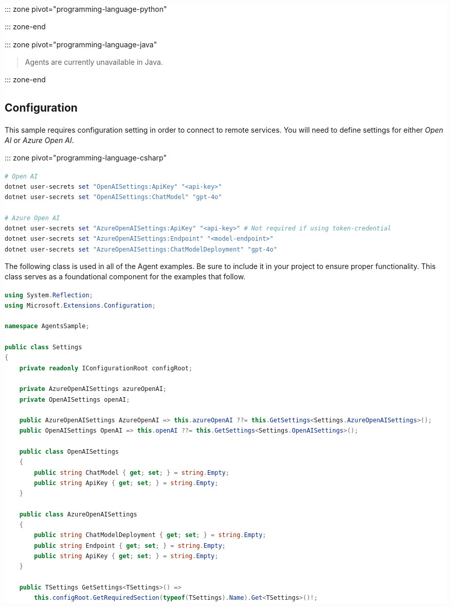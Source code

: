::: zone pivot="programming-language-python"
```python
```
::: zone-end

::: zone pivot="programming-language-java"

> Agents are currently unavailable in Java.

::: zone-end


## Configuration

This sample requires configuration setting in order to connect to remote services.  You will need to define settings for either _Open AI_ or _Azure Open AI_.

::: zone pivot="programming-language-csharp"

```powershell
# Open AI
dotnet user-secrets set "OpenAISettings:ApiKey" "<api-key>"
dotnet user-secrets set "OpenAISettings:ChatModel" "gpt-4o"

# Azure Open AI
dotnet user-secrets set "AzureOpenAISettings:ApiKey" "<api-key>" # Not required if using token-credential
dotnet user-secrets set "AzureOpenAISettings:Endpoint" "<model-endpoint>"
dotnet user-secrets set "AzureOpenAISettings:ChatModelDeployment" "gpt-4o"
```

The following class is used in all of the Agent examples. Be sure to include it in your project to ensure proper functionality. This class serves as a foundational component for the examples that follow.

```c#
using System.Reflection;
using Microsoft.Extensions.Configuration;

namespace AgentsSample;

public class Settings
{
    private readonly IConfigurationRoot configRoot;

    private AzureOpenAISettings azureOpenAI;
    private OpenAISettings openAI;

    public AzureOpenAISettings AzureOpenAI => this.azureOpenAI ??= this.GetSettings<Settings.AzureOpenAISettings>();
    public OpenAISettings OpenAI => this.openAI ??= this.GetSettings<Settings.OpenAISettings>();

    public class OpenAISettings
    {
        public string ChatModel { get; set; } = string.Empty;
        public string ApiKey { get; set; } = string.Empty;
    }

    public class AzureOpenAISettings
    {
        public string ChatModelDeployment { get; set; } = string.Empty;
        public string Endpoint { get; set; } = string.Empty;
        public string ApiKey { get; set; } = string.Empty;
    }

    public TSettings GetSettings<TSettings>() =>
        this.configRoot.GetRequiredSection(typeof(TSettings).Name).Get<TSettings>()!;

```